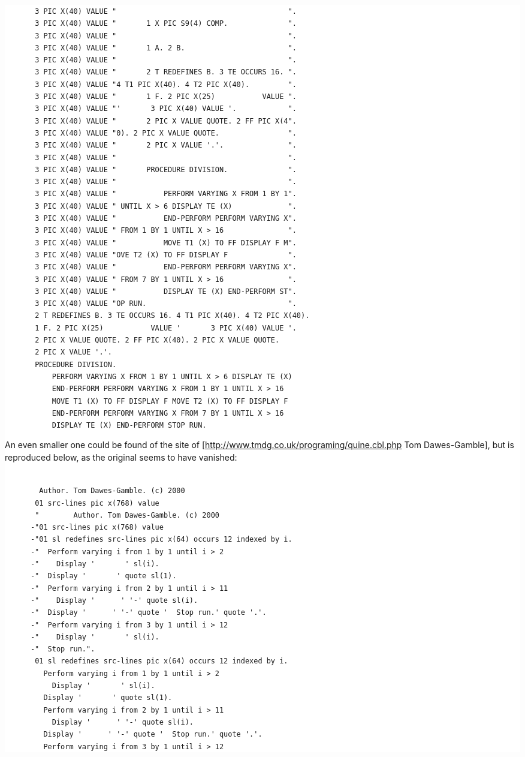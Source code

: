 ```cobol
       3 PIC X(40) VALUE "                                        ".
       3 PIC X(40) VALUE "       1 X PIC S9(4) COMP.              ".
       3 PIC X(40) VALUE "                                        ".
       3 PIC X(40) VALUE "       1 A. 2 B.                        ".
       3 PIC X(40) VALUE "                                        ".
       3 PIC X(40) VALUE "       2 T REDEFINES B. 3 TE OCCURS 16. ".
       3 PIC X(40) VALUE "4 T1 PIC X(40). 4 T2 PIC X(40).         ".
       3 PIC X(40) VALUE "       1 F. 2 PIC X(25)           VALUE ".
       3 PIC X(40) VALUE "'       3 PIC X(40) VALUE '.            ".
       3 PIC X(40) VALUE "       2 PIC X VALUE QUOTE. 2 FF PIC X(4".
       3 PIC X(40) VALUE "0). 2 PIC X VALUE QUOTE.                ".
       3 PIC X(40) VALUE "       2 PIC X VALUE '.'.               ".
       3 PIC X(40) VALUE "                                        ".
       3 PIC X(40) VALUE "       PROCEDURE DIVISION.              ".
       3 PIC X(40) VALUE "                                        ".
       3 PIC X(40) VALUE "           PERFORM VARYING X FROM 1 BY 1".
       3 PIC X(40) VALUE " UNTIL X > 6 DISPLAY TE (X)             ".
       3 PIC X(40) VALUE "           END-PERFORM PERFORM VARYING X".
       3 PIC X(40) VALUE " FROM 1 BY 1 UNTIL X > 16               ".
       3 PIC X(40) VALUE "           MOVE T1 (X) TO FF DISPLAY F M".
       3 PIC X(40) VALUE "OVE T2 (X) TO FF DISPLAY F              ".
       3 PIC X(40) VALUE "           END-PERFORM PERFORM VARYING X".
       3 PIC X(40) VALUE " FROM 7 BY 1 UNTIL X > 16               ".
       3 PIC X(40) VALUE "           DISPLAY TE (X) END-PERFORM ST".
       3 PIC X(40) VALUE "OP RUN.                                 ".
       2 T REDEFINES B. 3 TE OCCURS 16. 4 T1 PIC X(40). 4 T2 PIC X(40).
       1 F. 2 PIC X(25)           VALUE '       3 PIC X(40) VALUE '.
       2 PIC X VALUE QUOTE. 2 FF PIC X(40). 2 PIC X VALUE QUOTE.
       2 PIC X VALUE '.'.
       PROCEDURE DIVISION.
           PERFORM VARYING X FROM 1 BY 1 UNTIL X > 6 DISPLAY TE (X)
           END-PERFORM PERFORM VARYING X FROM 1 BY 1 UNTIL X > 16
           MOVE T1 (X) TO FF DISPLAY F MOVE T2 (X) TO FF DISPLAY F
           END-PERFORM PERFORM VARYING X FROM 7 BY 1 UNTIL X > 16
           DISPLAY TE (X) END-PERFORM STOP RUN.
```

An even smaller one could be found of the site of [http://www.tmdg.co.uk/programing/quine.cbl.php Tom Dawes-Gamble], but is reproduced below, as the original seems to have vanished:

```cobol

        Author. Tom Dawes-Gamble. (c) 2000
       01 src-lines pic x(768) value
       "        Author. Tom Dawes-Gamble. (c) 2000
      -"01 src-lines pic x(768) value
      -"01 sl redefines src-lines pic x(64) occurs 12 indexed by i.
      -"  Perform varying i from 1 by 1 until i > 2
      -"    Display '       ' sl(i).
      -"  Display '       ' quote sl(1).
      -"  Perform varying i from 2 by 1 until i > 11
      -"    Display '      ' '-' quote sl(i).
      -"  Display '      ' '-' quote '  Stop run.' quote '.'.
      -"  Perform varying i from 3 by 1 until i > 12
      -"    Display '       ' sl(i).
      -"  Stop run.".
       01 sl redefines src-lines pic x(64) occurs 12 indexed by i.
         Perform varying i from 1 by 1 until i > 2
           Display '       ' sl(i).
         Display '       ' quote sl(1).
         Perform varying i from 2 by 1 until i > 11
           Display '      ' '-' quote sl(i).
         Display '      ' '-' quote '  Stop run.' quote '.'.
         Perform varying i from 3 by 1 until i > 12
```